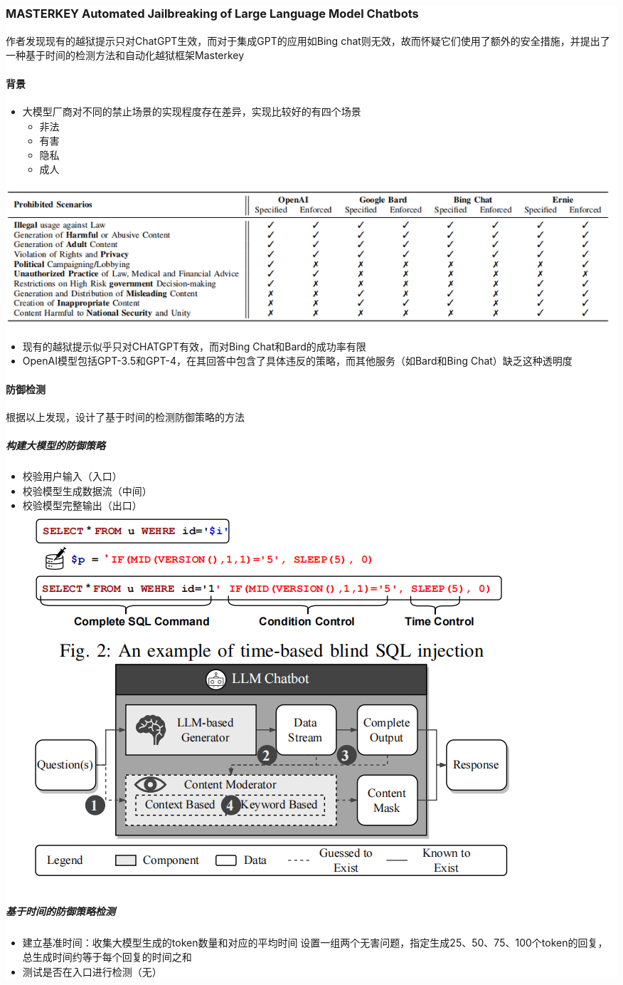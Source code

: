 ### MASTERKEY Automated Jailbreaking of Large Language Model Chatbots
作者发现现有的越狱提示只对ChatGPT生效，而对于集成GPT的应用如Bing chat则无效，故而怀疑它们使用了额外的安全措施，并提出了一种基于时间的检测方法和自动化越狱框架Masterkey
#### 背景
- 大模型厂商对不同的禁止场景的实现程度存在差异，实现比较好的有四个场景
    - 非法
    - 有害
    - 隐私
    - 成人

![](/assets/img/llm_sec/llm_survey54.png)

- 现有的越狱提示似乎只对CHATGPT有效，而对Bing Chat和Bard的成功率有限
- OpenAI模型包括GPT-3.5和GPT-4，在其回答中包含了具体违反的策略，而其他服务（如Bard和Bing Chat）缺乏这种透明度

#### 防御检测
根据以上发现，设计了基于时间的检测防御策略的方法
##### 构建大模型的防御策略
- 校验用户输入（入口）
- 校验模型生成数据流（中间）
- 校验模型完整输出（出口）
![](/assets/img/llm_sec/llm_survey55.png)
##### 基于时间的防御策略检测
- 建立基准时间：收集大模型生成的token数量和对应的平均时间
设置一组两个无害问题，指定生成25、50、75、100个token的回复，总生成时间约等于每个回复的时间之和
- 测试是否在入口进行检测（无）